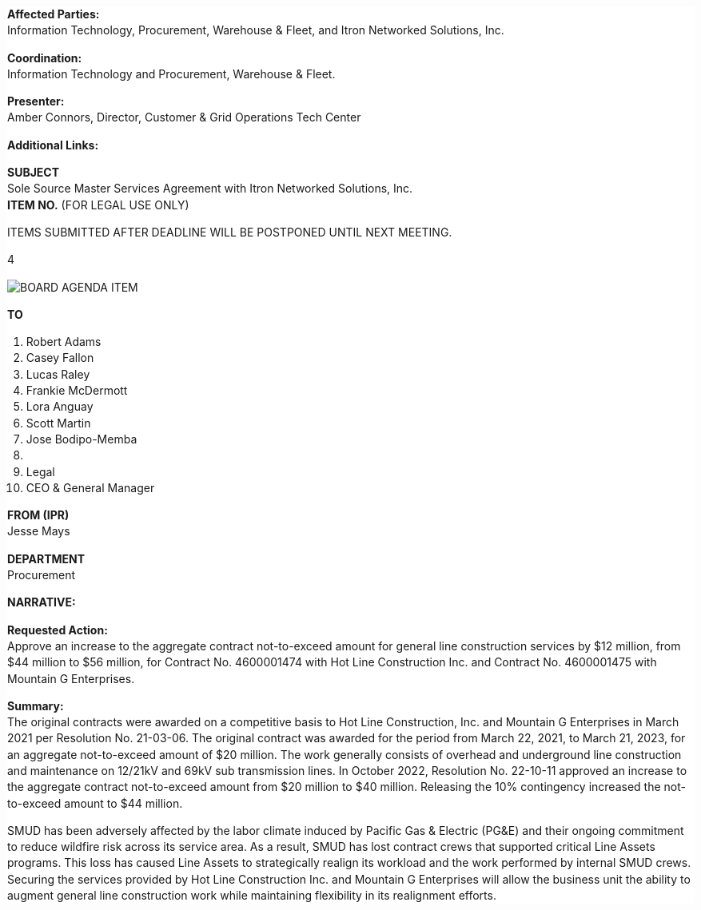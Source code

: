 **Affected Parties:**  
Information Technology, Procurement, Warehouse & Fleet, and Itron Networked Solutions, Inc.

**Coordination:**  
Information Technology and Procurement, Warehouse & Fleet.

**Presenter:**  
Amber Connors, Director, Customer & Grid Operations Tech Center  

**Additional Links:**

**SUBJECT**  
Sole Source Master Services Agreement with Itron Networked Solutions, Inc.  
**ITEM NO.** (FOR LEGAL USE ONLY)  

ITEMS SUBMITTED AFTER DEADLINE WILL BE POSTPONED UNTIL NEXT MEETING.

4

![BOARD AGENDA ITEM](https://via.placeholder.com/768x993.png?text=BOARD+AGENDA+ITEM)

**TO**  
1. Robert Adams  
2. Casey Fallon  
3. Lucas Raley  
4. Frankie McDermott  
5. Lora Anguay  
6. Scott Martin  
7. Jose Bodipo-Memba  
8.  
9. Legal  
10. CEO & General Manager  

**FROM (IPR)**  
Jesse Mays  

**DEPARTMENT**  
Procurement  

**NARRATIVE:**  

**Requested Action:**  
Approve an increase to the aggregate contract not-to-exceed amount for general line construction services by $12 million, from $44 million to $56 million, for Contract No. 4600001474 with Hot Line Construction Inc. and Contract No. 4600001475 with Mountain G Enterprises.  

**Summary:**  
The original contracts were awarded on a competitive basis to Hot Line Construction, Inc. and Mountain G Enterprises in March 2021 per Resolution No. 21-03-06. The original contract was awarded for the period from March 22, 2021, to March 21, 2023, for an aggregate not-to-exceed amount of $20 million. The work generally consists of overhead and underground line construction and maintenance on 12/21kV and 69kV sub transmission lines. In October 2022, Resolution No. 22-10-11 approved an increase to the aggregate contract not-to-exceed amount from $20 million to $40 million. Releasing the 10% contingency increased the not-to-exceed amount to $44 million.  

SMUD has been adversely affected by the labor climate induced by Pacific Gas & Electric (PG&E) and their ongoing commitment to reduce wildfire risk across its service area. As a result, SMUD has lost contract crews that supported critical Line Assets programs. This loss has caused Line Assets to strategically realign its workload and the work performed by internal SMUD crews. Securing the services provided by Hot Line Construction Inc. and Mountain G Enterprises will allow the business unit the ability to augment general line construction work while maintaining flexibility in its realignment efforts.  
